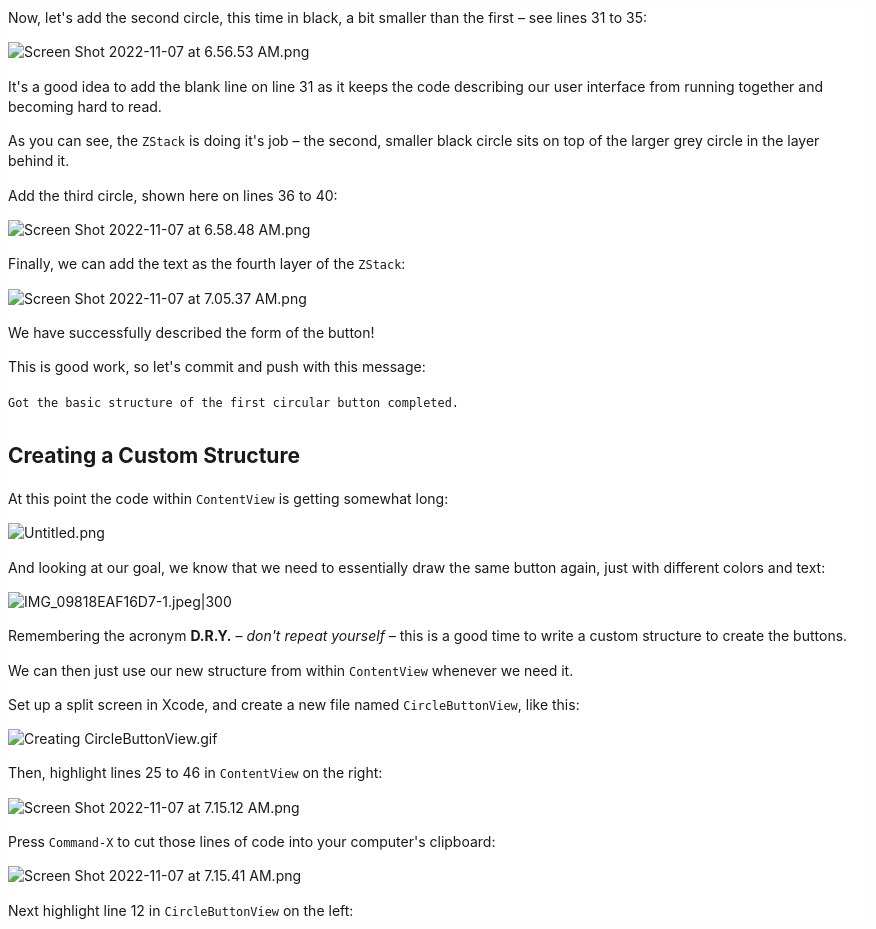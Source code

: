 Now, let's add the second circle, this time in black, a bit smaller than the first – see lines 31 to 35:

![Screen Shot 2022-11-07 at 6.56.53 AM.png](/img/user/Attachments/Screen%20Shot%202022-11-07%20at%206.56.53%20AM.png)

It's a good idea to add the blank line on line 31 as it keeps the code describing our user interface from running together and becoming hard to read.

As you can see, the `ZStack` is doing it's job – the second, smaller black circle sits on top of the larger grey circle in the layer behind it.

Add the third circle, shown here on lines 36 to 40:

![Screen Shot 2022-11-07 at 6.58.48 AM.png](/img/user/Attachments/Screen%20Shot%202022-11-07%20at%206.58.48%20AM.png)

Finally, we can add the text as the fourth layer of the `ZStack`:

![Screen Shot 2022-11-07 at 7.05.37 AM.png](/img/user/Attachments/Screen%20Shot%202022-11-07%20at%207.05.37%20AM.png)

We have successfully described the form of the button!

This is good work, so let's commit and push with this message:

```
Got the basic structure of the first circular button completed.
```

## Creating a Custom Structure

At this point the code within `ContentView` is getting somewhat long:

![Untitled.png](/img/user/Attachments/Untitled.png)

And looking at our goal, we know that we need to essentially draw the same button again, just with different colors and text:

![IMG_09818EAF16D7-1.jpeg|300](/img/user/Attachments/IMG_09818EAF16D7-1.jpeg)

Remembering the acronym **D.R.Y.** – *don't repeat yourself* – this is a good time to write a custom structure to create the buttons.

We can then just use our new structure from within `ContentView` whenever we need it.

Set up a split screen in Xcode, and create a new file named `CircleButtonView`, like this:

![Creating CircleButtonView.gif](/img/user/Attachments/Creating%20CircleButtonView.gif)

Then, highlight lines 25 to 46 in `ContentView` on the right:

![Screen Shot 2022-11-07 at 7.15.12 AM.png](/img/user/Attachments/Screen%20Shot%202022-11-07%20at%207.15.12%20AM.png)

Press `Command-X` to cut those lines of code into your computer's clipboard:

![Screen Shot 2022-11-07 at 7.15.41 AM.png](/img/user/Attachments/Screen%20Shot%202022-11-07%20at%207.15.41%20AM.png)

Next highlight line 12 in `CircleButtonView` on the left:
